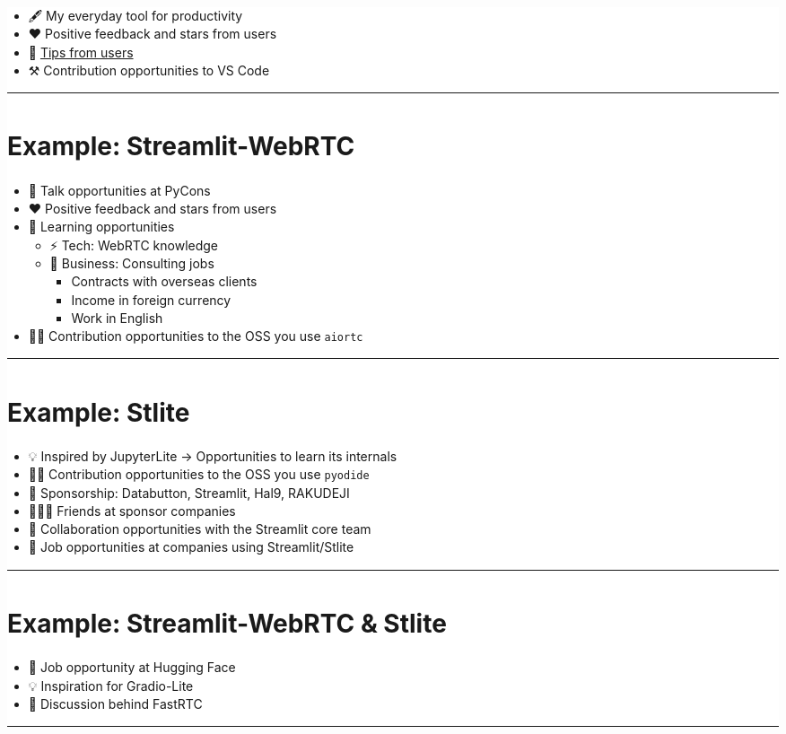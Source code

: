 <v-clicks>

- 🖋️ My everyday tool for productivity
- ❤️ Positive feedback and stars from users
- 👛 [Tips from users](https://buymeacoffee.com/whitphx)
- ⚒️ Contribution opportunities to VS Code

</v-clicks>

---

# Example: Streamlit-WebRTC

<v-clicks depth="2">

- 💬 Talk opportunities at PyCons
- ❤️ Positive feedback and stars from users
- 💪 Learning opportunities
  - ⚡ Tech: WebRTC knowledge
  - 💼 Business: Consulting jobs
    - Contracts with overseas clients
    - Income in foreign currency
    - Work in English
- 🧑‍💻 Contribution opportunities to the OSS you use `aiortc`

</v-clicks>

---

# Example: Stlite

<v-clicks>

- 💡 Inspired by JupyterLite → Opportunities to learn its internals
- 🧑‍💻 Contribution opportunities to the OSS you use `pyodide`
- 👛 Sponsorship: Databutton, Streamlit, Hal9, RAKUDEJI
- 🧑‍🤝‍🧑 Friends at sponsor companies
- 🤝 Collaboration opportunities with the Streamlit core team
- 💼 Job opportunities at companies using Streamlit/Stlite

</v-clicks>

---

# Example: Streamlit-WebRTC & Stlite

<v-clicks>

- 🤗 Job opportunity at Hugging Face
- 💡 Inspiration for Gradio-Lite
- 🤝 Discussion behind FastRTC

</v-clicks>

---
